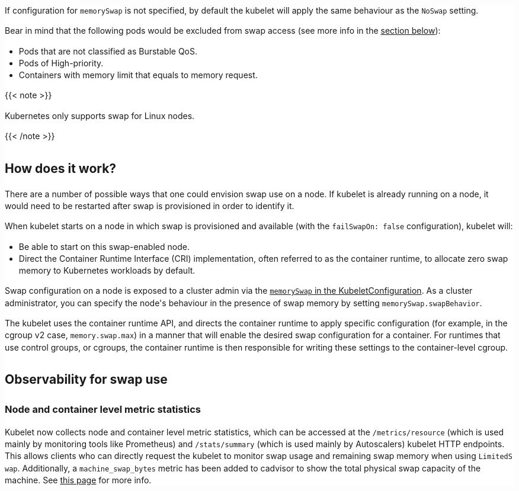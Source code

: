 If configuration for `memorySwap` is not specified,
by default the kubelet will apply the same behaviour as the `NoSwap` setting.

Bear in mind that the following pods would be excluded from swap access
(see more info in the [section below](#how-is-the-swap-limit-being-determined-with-limitedswap)):
- Pods that are not classified as Burstable QoS.
- Pods of High-priority.
- Containers with memory limit that equals to memory request.

{{< note >}}

Kubernetes only supports swap for Linux nodes.

{{< /note >}}

## How does it work?

There are a number of possible ways that one could envision swap use on a node.
If kubelet is already running on a node, it would need to be restarted after swap is provisioned in order to identify it.

When kubelet starts on a node in which swap is provisioned and available
(with the `failSwapOn: false` configuration), kubelet will:
- Be able to start on this swap-enabled node.
- Direct the Container Runtime Interface (CRI) implementation, often referred to as the container runtime,
to allocate zero swap memory to Kubernetes workloads by default.

Swap configuration on a node is exposed to a cluster admin via the
[`memorySwap` in the KubeletConfiguration](/docs/reference/config-api/kubelet-config.v1).
As a cluster administrator, you can specify the node's behaviour in the
presence of swap memory by setting `memorySwap.swapBehavior`.

The kubelet uses the container runtime API, and directs the container runtime to
apply specific configuration (for example, in the cgroup v2 case, `memory.swap.max`) in a manner that will
enable the desired swap configuration for a container. For runtimes that use control groups, or cgroups,
the container runtime is then responsible for writing these settings to the container-level cgroup.

## Observability for swap use

### Node and container level metric statistics

Kubelet now collects node and container level metric statistics,
which can be accessed at the `/metrics/resource` (which is used mainly by monitoring
tools like Prometheus) and `/stats/summary` (which is used mainly by Autoscalers) kubelet HTTP endpoints.
This allows clients who can directly request the kubelet to
monitor swap usage and remaining swap memory when using `LimitedSwap`.
Additionally, a `machine_swap_bytes` metric has been added to cadvisor to show
the total physical swap capacity of the machine.
See [this page](/docs/reference/instrumentation/node-metrics/) for more info.
